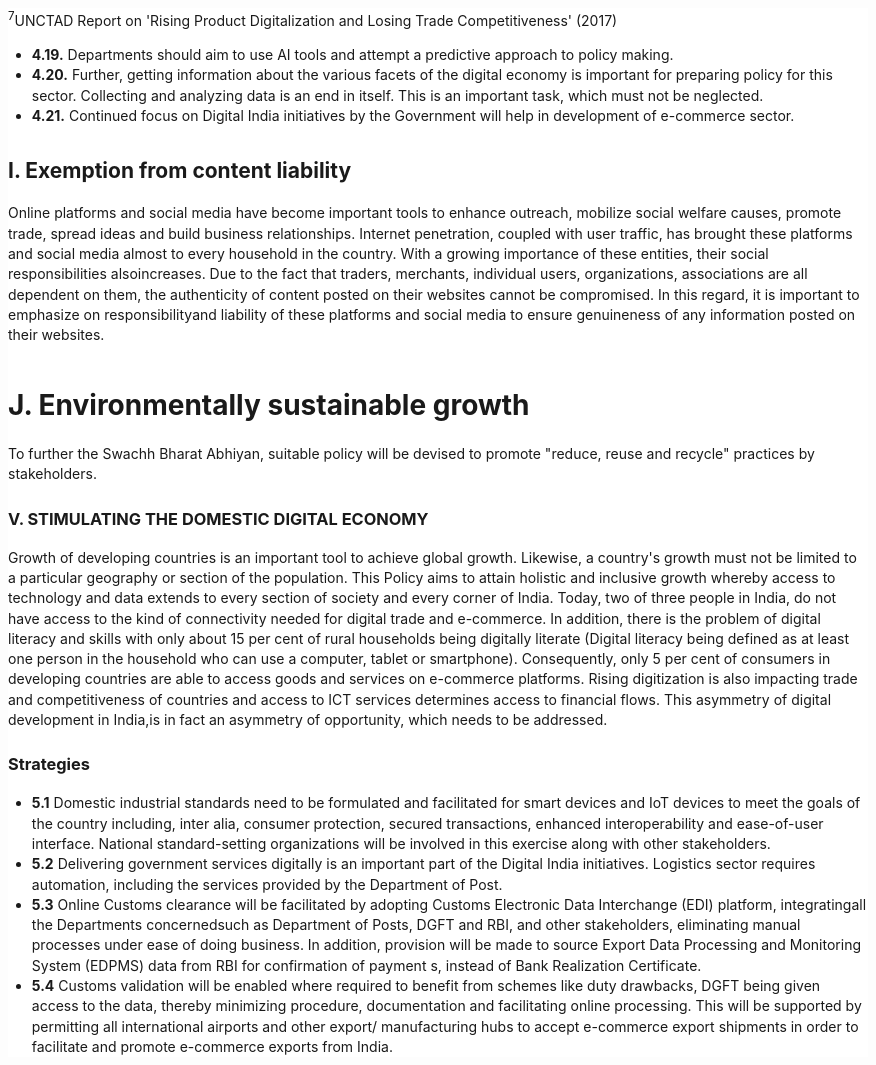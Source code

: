 <sup>7</sup>UNCTAD Report on 'Rising Product Digitalization and Losing Trade Competitiveness' (2017)

- **4.19.** Departments should aim to use AI tools and attempt a predictive approach to policy making.
- **4.20.** Further, getting information about the various facets of the digital economy is important for preparing policy for this sector. Collecting and analyzing data is an end in itself. This is an important task, which must not be neglected.
- **4.21.** Continued focus on Digital India initiatives by the Government will help in development of e-commerce sector.

## <span id="page-29-0"></span>**I. Exemption from content liability**

Online platforms and social media have become important tools to enhance outreach, mobilize social welfare causes, promote trade, spread ideas and build business relationships. Internet penetration, coupled with user traffic, has brought these platforms and social media almost to every household in the country. With a growing importance of these entities, their social responsibilities alsoincreases. Due to the fact that traders, merchants, individual users, organizations, associations are all dependent on them, the authenticity of content posted on their websites cannot be compromised. In this regard, it is important to emphasize on responsibilityand liability of these platforms and social media to ensure genuineness of any information posted on their websites.

# <span id="page-29-1"></span>**J. Environmentally sustainable growth**

To further the Swachh Bharat Abhiyan, suitable policy will be devised to promote "reduce, reuse and recycle" practices by stakeholders.

### **V. STIMULATING THE DOMESTIC DIGITAL ECONOMY**

<span id="page-30-0"></span>Growth of developing countries is an important tool to achieve global growth. Likewise, a country's growth must not be limited to a particular geography or section of the population. This Policy aims to attain holistic and inclusive growth whereby access to technology and data extends to every section of society and every corner of India. Today, two of three people in India, do not have access to the kind of connectivity needed for digital trade and e-commerce. In addition, there is the problem of digital literacy and skills with only about 15 per cent of rural households being digitally literate (Digital literacy being defined as at least one person in the household who can use a computer, tablet or smartphone). Consequently, only 5 per cent of consumers in developing countries are able to access goods and services on e-commerce platforms. Rising digitization is also impacting trade and competitiveness of countries and access to ICT services determines access to financial flows. This asymmetry of digital development in India,is in fact an asymmetry of opportunity, which needs to be addressed.

### <span id="page-30-1"></span>**Strategies**

- **5.1** Domestic industrial standards need to be formulated and facilitated for smart devices and IoT devices to meet the goals of the country including, inter alia, consumer protection, secured transactions, enhanced interoperability and ease-of-user interface. National standard-setting organizations will be involved in this exercise along with other stakeholders.
- **5.2** Delivering government services digitally is an important part of the Digital India initiatives. Logistics sector requires automation, including the services provided by the Department of Post.
- **5.3** Online Customs clearance will be facilitated by adopting Customs Electronic Data Interchange (EDI) platform, integratingall the Departments concernedsuch as Department of Posts, DGFT and RBI, and other stakeholders, eliminating manual processes under ease of doing business. In addition, provision will be made to source Export Data Processing and Monitoring System (EDPMS) data from RBI for confirmation of payment s, instead of Bank Realization Certificate.
- **5.4** Customs validation will be enabled where required to benefit from schemes like duty drawbacks, DGFT being given access to the data, thereby minimizing procedure, documentation and facilitating online processing. This will be supported by permitting all international airports and other export/ manufacturing hubs to accept e-commerce export shipments in order to facilitate and promote e-commerce exports from India.
